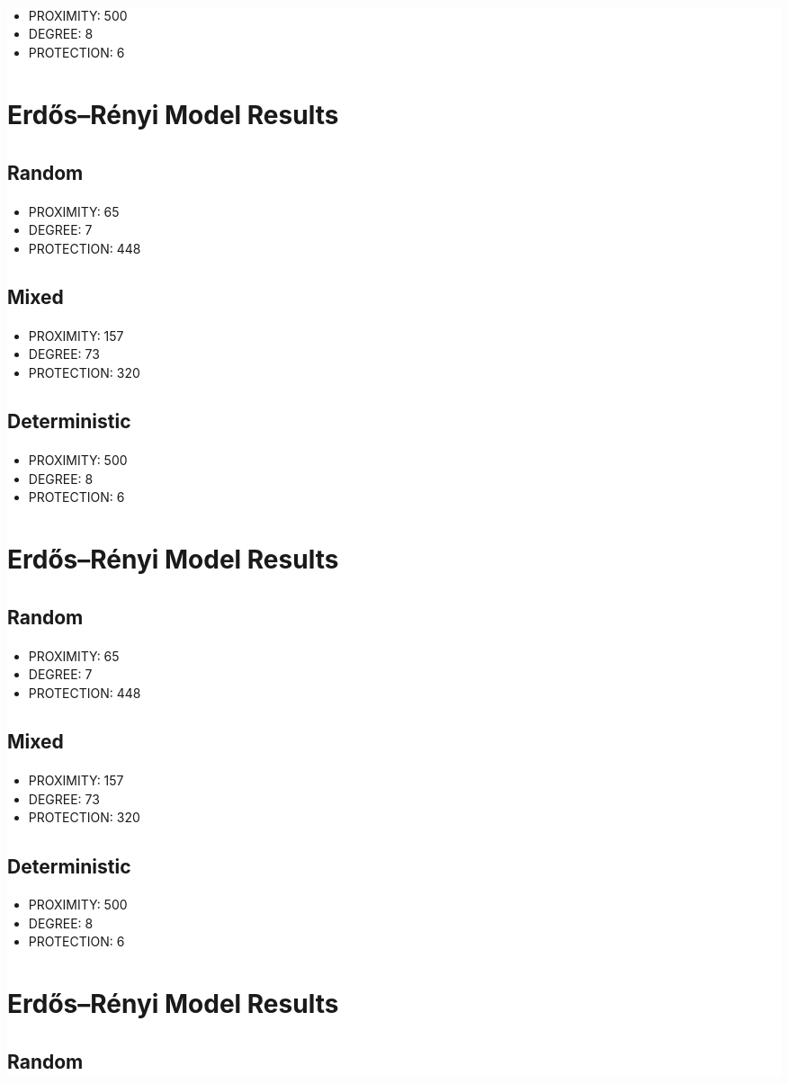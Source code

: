 * PROXIMITY: 500
* DEGREE: 8
* PROTECTION: 6

# Erdős–Rényi Model Results

## Random

* PROXIMITY: 65
* DEGREE: 7
* PROTECTION: 448

## Mixed

* PROXIMITY: 157
* DEGREE: 73
* PROTECTION: 320

## Deterministic

* PROXIMITY: 500
* DEGREE: 8
* PROTECTION: 6

# Erdős–Rényi Model Results

## Random

* PROXIMITY: 65
* DEGREE: 7
* PROTECTION: 448

## Mixed

* PROXIMITY: 157
* DEGREE: 73
* PROTECTION: 320

## Deterministic

* PROXIMITY: 500
* DEGREE: 8
* PROTECTION: 6

# Erdős–Rényi Model Results

## Random
